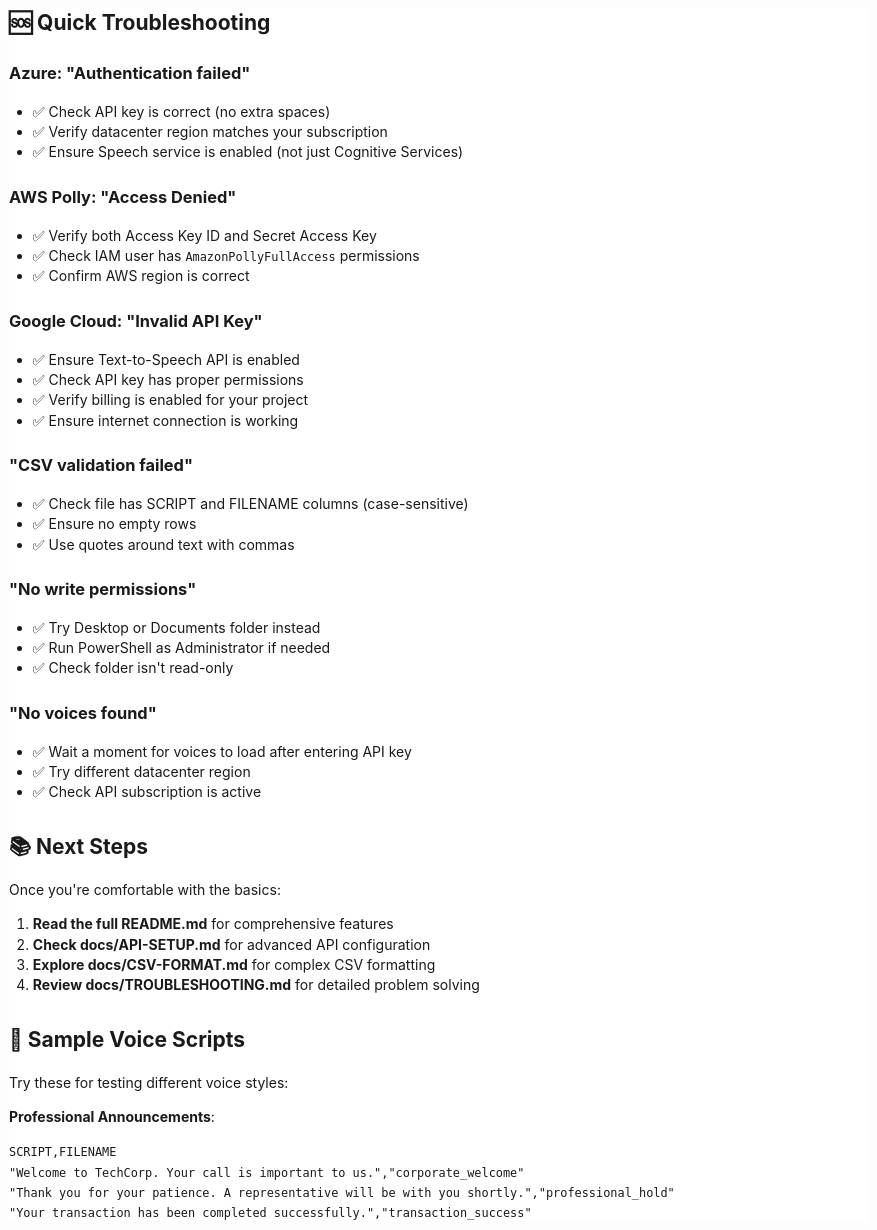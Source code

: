 ## 🆘 Quick Troubleshooting

### Azure: "Authentication failed"
- ✅ Check API key is correct (no extra spaces)
- ✅ Verify datacenter region matches your subscription
- ✅ Ensure Speech service is enabled (not just Cognitive Services)

### AWS Polly: "Access Denied"
- ✅ Verify both Access Key ID and Secret Access Key
- ✅ Check IAM user has `AmazonPollyFullAccess` permissions
- ✅ Confirm AWS region is correct

### Google Cloud: "Invalid API Key"
- ✅ Ensure Text-to-Speech API is enabled
- ✅ Check API key has proper permissions
- ✅ Verify billing is enabled for your project
- ✅ Ensure internet connection is working

### "CSV validation failed" 
- ✅ Check file has SCRIPT and FILENAME columns (case-sensitive)
- ✅ Ensure no empty rows
- ✅ Use quotes around text with commas

### "No write permissions"
- ✅ Try Desktop or Documents folder instead
- ✅ Run PowerShell as Administrator if needed
- ✅ Check folder isn't read-only

### "No voices found"
- ✅ Wait a moment for voices to load after entering API key
- ✅ Try different datacenter region
- ✅ Check API subscription is active

## 📚 Next Steps

Once you're comfortable with the basics:

1. **Read the full README.md** for comprehensive features
2. **Check docs/API-SETUP.md** for advanced API configuration
3. **Explore docs/CSV-FORMAT.md** for complex CSV formatting
4. **Review docs/TROUBLESHOOTING.md** for detailed problem solving

## 🎵 Sample Voice Scripts

Try these for testing different voice styles:

**Professional Announcements**:
```csv
SCRIPT,FILENAME
"Welcome to TechCorp. Your call is important to us.","corporate_welcome"
"Thank you for your patience. A representative will be with you shortly.","professional_hold"
"Your transaction has been completed successfully.","transaction_success"
```
